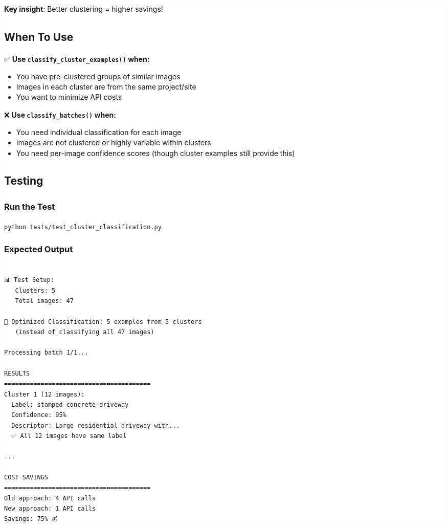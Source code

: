 **Key insight**: Better clustering = higher savings!

## When To Use

✅ **Use `classify_cluster_examples()` when:**
- You have pre-clustered groups of similar images
- Images in each cluster are from the same project/site
- You want to minimize API costs

❌ **Use `classify_batches()` when:**
- You need individual classification for each image
- Images are not clustered or highly variable within clusters
- You need per-image confidence scores (though cluster examples still provide this)

## Testing

### Run the Test

```bash
python tests/test_cluster_classification.py
```

### Expected Output

```

📊 Test Setup:
   Clusters: 5
   Total images: 47

🚀 Optimized Classification: 5 examples from 5 clusters
   (instead of classifying all 47 images)

Processing batch 1/1...

RESULTS
========================================
Cluster 1 (12 images):
  Label: stamped-concrete-driveway
  Confidence: 95%
  Descriptor: Large residential driveway with...
  ✅ All 12 images have same label

...

COST SAVINGS
========================================
Old approach: 4 API calls
New approach: 1 API calls
Savings: 75% 💰
```
